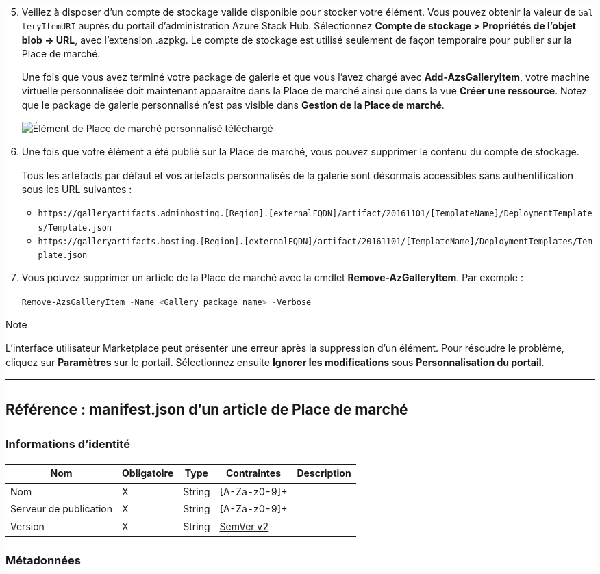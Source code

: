 5. Veillez à disposer d’un compte de stockage valide disponible pour stocker votre élément. Vous pouvez obtenir la valeur de `GalleryItemURI` auprès du portail d’administration Azure Stack Hub. Sélectionnez **Compte de stockage > Propriétés de l’objet blob -> URL**, avec l’extension .azpkg. Le compte de stockage est utilisé seulement de façon temporaire pour publier sur la Place de marché.

   Une fois que vous avez terminé votre package de galerie et que vous l’avez chargé avec **Add-AzsGalleryItem**, votre machine virtuelle personnalisée doit maintenant apparaître dans la Place de marché ainsi que dans la vue **Créer une ressource**. Notez que le package de galerie personnalisé n’est pas visible dans **Gestion de la Place de marché**.

   [![Élément de Place de marché personnalisé téléchargé](media/azure-stack-create-and-publish-marketplace-item/pkg6sm.png "Élément de Place de marché personnalisé téléchargé")](media/azure-stack-create-and-publish-marketplace-item/pkg6.png#lightbox)

6. Une fois que votre élément a été publié sur la Place de marché, vous pouvez supprimer le contenu du compte de stockage.

   Tous les artefacts par défaut et vos artefacts personnalisés de la galerie sont désormais accessibles sans authentification sous les URL suivantes :

   - `https://galleryartifacts.adminhosting.[Region].[externalFQDN]/artifact/20161101/[TemplateName]/DeploymentTemplates/Template.json`
   - `https://galleryartifacts.hosting.[Region].[externalFQDN]/artifact/20161101/[TemplateName]/DeploymentTemplates/Template.json`

6. Vous pouvez supprimer un article de la Place de marché avec la cmdlet **Remove-AzGalleryItem**. Par exemple :

   ```powershell
   Remove-AzsGalleryItem -Name <Gallery package name> -Verbose
   ```

> [!Note]  
> L’interface utilisateur Marketplace peut présenter une erreur après la suppression d’un élément. Pour résoudre le problème, cliquez sur **Paramètres** sur le portail. Sélectionnez ensuite **Ignorer les modifications** sous **Personnalisation du portail**.

---

## <a name="reference-marketplace-item-manifestjson"></a>Référence : manifest.json d’un article de Place de marché

### <a name="identity-information"></a>Informations d’identité

| Nom | Obligatoire | Type | Contraintes | Description |
| --- | --- | --- | --- | --- |
| Nom |X |String |[A-Za-z0-9]+ | |
| Serveur de publication |X |String |[A-Za-z0-9]+ | |
| Version |X |String |[SemVer v2](https://semver.org/) | |

### <a name="metadata"></a>Métadonnées
